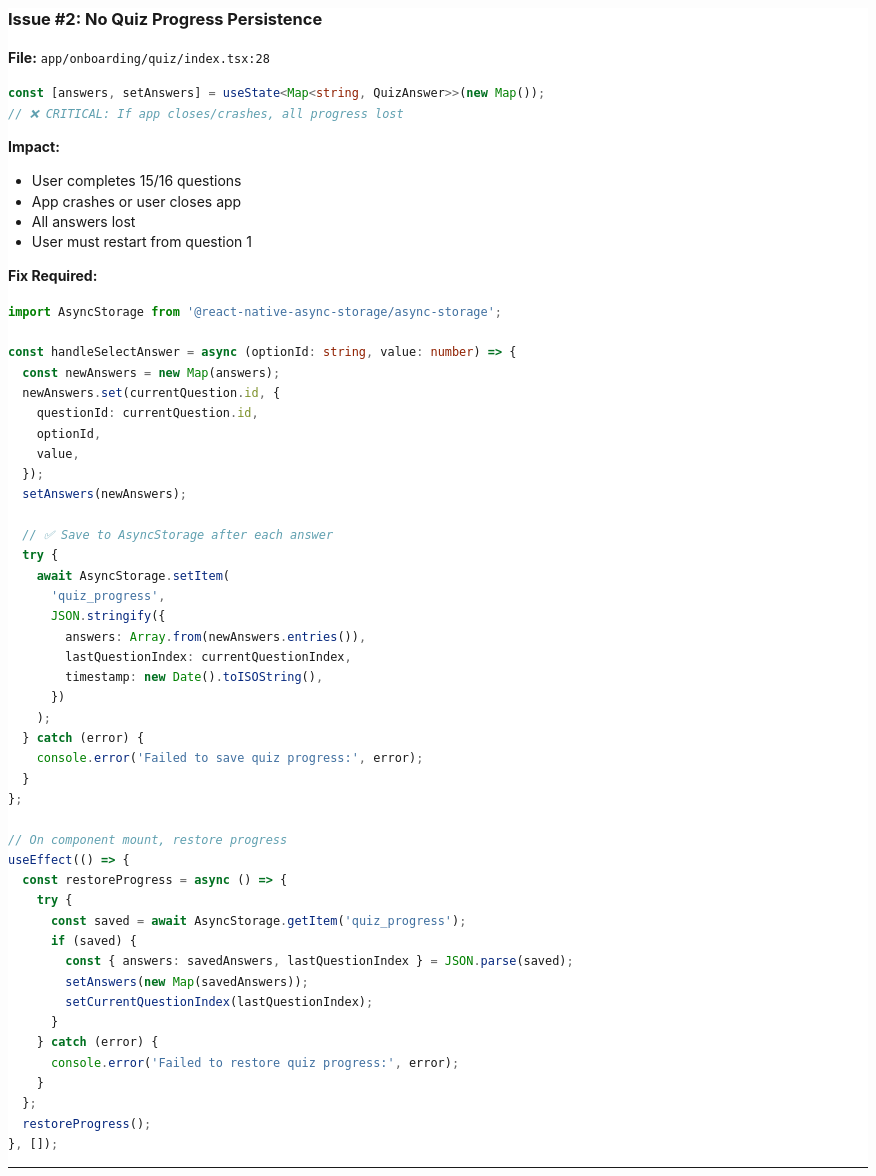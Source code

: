 
### Issue #2: No Quiz Progress Persistence

**File:** `app/onboarding/quiz/index.tsx:28`

```typescript
const [answers, setAnswers] = useState<Map<string, QuizAnswer>>(new Map());
// ❌ CRITICAL: If app closes/crashes, all progress lost
```

**Impact:**
- User completes 15/16 questions
- App crashes or user closes app
- All answers lost
- User must restart from question 1

**Fix Required:**
```typescript
import AsyncStorage from '@react-native-async-storage/async-storage';

const handleSelectAnswer = async (optionId: string, value: number) => {
  const newAnswers = new Map(answers);
  newAnswers.set(currentQuestion.id, {
    questionId: currentQuestion.id,
    optionId,
    value,
  });
  setAnswers(newAnswers);

  // ✅ Save to AsyncStorage after each answer
  try {
    await AsyncStorage.setItem(
      'quiz_progress',
      JSON.stringify({
        answers: Array.from(newAnswers.entries()),
        lastQuestionIndex: currentQuestionIndex,
        timestamp: new Date().toISOString(),
      })
    );
  } catch (error) {
    console.error('Failed to save quiz progress:', error);
  }
};

// On component mount, restore progress
useEffect(() => {
  const restoreProgress = async () => {
    try {
      const saved = await AsyncStorage.getItem('quiz_progress');
      if (saved) {
        const { answers: savedAnswers, lastQuestionIndex } = JSON.parse(saved);
        setAnswers(new Map(savedAnswers));
        setCurrentQuestionIndex(lastQuestionIndex);
      }
    } catch (error) {
      console.error('Failed to restore quiz progress:', error);
    }
  };
  restoreProgress();
}, []);
```

---